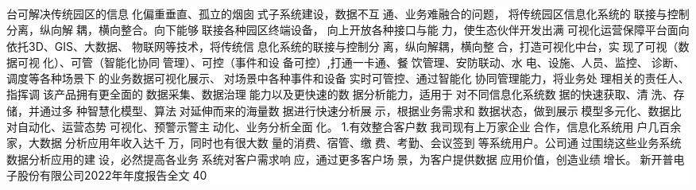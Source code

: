 台可解决传统园区的信息
化偏重垂直、孤立的烟囱
式子系统建设，数据不互
通、业务难融合的问题，
将传统园区信息化系统的
联接与控制分离，纵向解
耦，横向整合。向下能够
联接各种园区终端设备，
向上开放各种接口与能
力，使生态伙伴开发出满
可视化运营保障平台面向
依托3D、GIS、大数据、
物联网等技术，将传统信
息化系统的联接与控制分
离，纵向解耦，横向整
合，打造可视化中台，实
现了可视（数据可视
化）、可管（智能化协同
管理）、可控（事件和设
备可控）,打通一卡通、餐
饮管理、安防联动、水
电、设施、人员、监控、
诊断、调度等各种场景下
的业务数据可视化展示、
对场景中各种事件和设备
实时可管控、通过智能化
协同管理能力，将业务处
理相关的责任人、指挥调
该产品拥有更全面的
数据采集、数据治理
能力以及更快速的数
据分析能力，适用于
对不同信息化系统数
据的快速获取、清
洗、存储，并通过多
种智慧化模型、算法
对延伸而来的海量数
据进行快速分析展
示，根据业务需求和
数据状态，做到展示
模型多元化、数据比
对自动化、运营态势
可视化、预警示警主
动化、业务分析全面
化。
1.有效整合客户数
我司现有上万家企业
合作，信息化系统用
户几百余家，大数据
分析应用年收入达千
万，同时也有很大数
量的消费、宿管、缴
费、考勤、会议签到
等系统用户。公司通
过围绕这些业务系统
数据分析应用的建
设，必然提高各业务
系统对客户需求响
应，通过更多客户场
景，为客户提供数据
应用价值，创造业绩
增长。
新开普电子股份有限公司2022年年度报告全文
40
